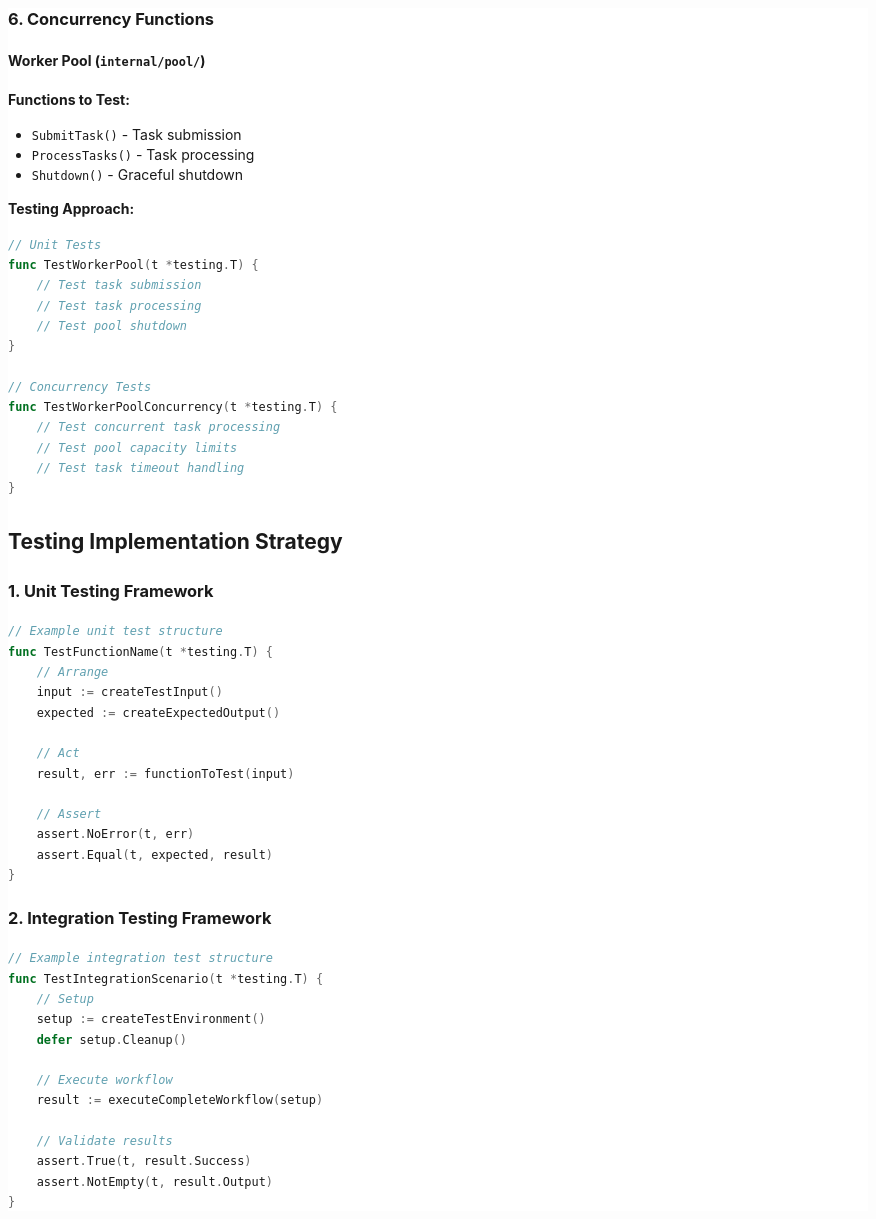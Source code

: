 ### **6. Concurrency Functions**

#### **Worker Pool** (`internal/pool/`)
**Functions to Test:**
- `SubmitTask()` - Task submission
- `ProcessTasks()` - Task processing
- `Shutdown()` - Graceful shutdown

**Testing Approach:**
```go
// Unit Tests
func TestWorkerPool(t *testing.T) {
    // Test task submission
    // Test task processing
    // Test pool shutdown
}

// Concurrency Tests
func TestWorkerPoolConcurrency(t *testing.T) {
    // Test concurrent task processing
    // Test pool capacity limits
    // Test task timeout handling
}
```

## Testing Implementation Strategy

### **1. Unit Testing Framework**

```go
// Example unit test structure
func TestFunctionName(t *testing.T) {
    // Arrange
    input := createTestInput()
    expected := createExpectedOutput()
    
    // Act
    result, err := functionToTest(input)
    
    // Assert
    assert.NoError(t, err)
    assert.Equal(t, expected, result)
}
```

### **2. Integration Testing Framework**

```go
// Example integration test structure
func TestIntegrationScenario(t *testing.T) {
    // Setup
    setup := createTestEnvironment()
    defer setup.Cleanup()
    
    // Execute workflow
    result := executeCompleteWorkflow(setup)
    
    // Validate results
    assert.True(t, result.Success)
    assert.NotEmpty(t, result.Output)
}
```
